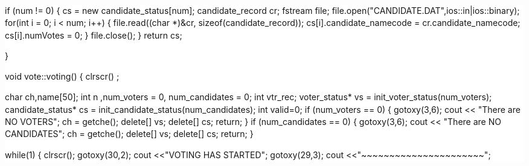 if (num != 0) 
{ 
cs = new candidate_status[num]; 
candidate_record cr; 
fstream file; 
file.open("CANDIDATE.DAT",ios::in|ios::binary); 
for(int i = 0; i < num; i++) 
{ 
file.read((char *)&cr, sizeof(candidate_record)); 
cs[i].candidate_namecode = cr.candidate_namecode; 
cs[i].numVotes = 0; 
} 
file.close(); 
} 
return cs; 

} 



void vote::voting() 
{ 
clrscr() ; 

char ch,name[50]; 
int n ,num_voters = 0, num_candidates = 0; 
int vtr_rec; 
voter_status* vs = init_voter_status(num_voters); 
candidate_status* cs = init_candidate_status(num_candidates); 
int valid=0; 
if (num_voters == 0) 
{ 
gotoxy(3,6); 
cout << "There are NO VOTERS"; 
ch = getche(); 
delete[] vs; 
delete[] cs; 
return; 
} 
if (num_candidates == 0) 
{ 
gotoxy(3,6); 
cout << "There are NO CANDIDATES"; 
ch = getche(); 
delete[] vs; 
delete[] cs; 
return; 
} 

while(1) 
{ 
clrscr(); 
gotoxy(30,2); 
cout <<"VOTING HAS STARTED"; 
gotoxy(29,3); 
cout <<"~~~~~~~~~~~~~~~~~~~~~~"; 
